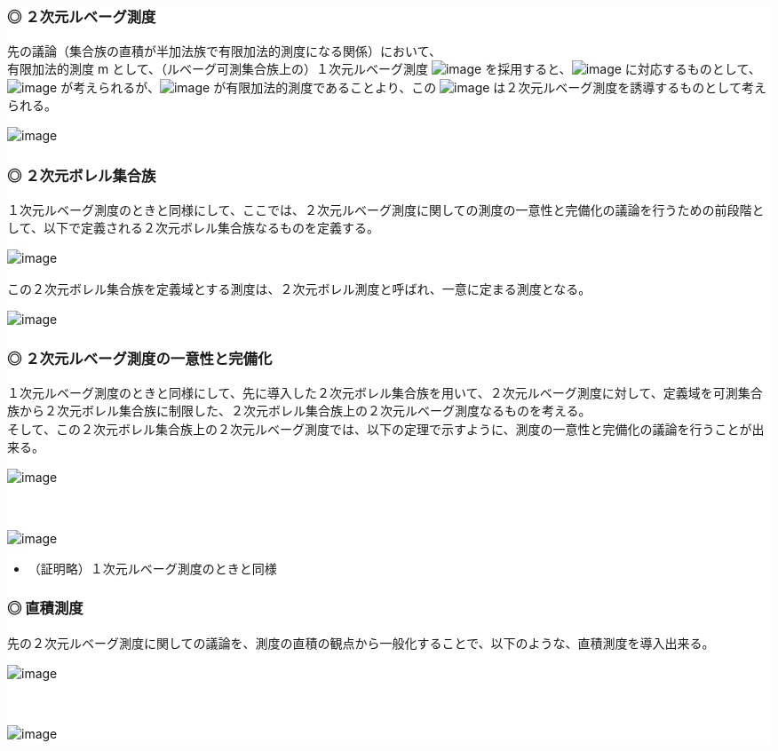 
<a id="２次元ルベーグ測度"></a>

### ◎ ２次元ルベーグ測度
先の議論（集合族の直積が半加法族で有限加法的測度になる関係）において、<br>
有限加法的測度 m として、（ルベーグ可測集合族上の）１次元ルベーグ測度 ![image](https://user-images.githubusercontent.com/25688193/47781011-08cb8080-dd40-11e8-90b4-068157f76775.png) を採用すると、![image](https://user-images.githubusercontent.com/25688193/47781045-1bde5080-dd40-11e8-8fd8-4d360e770bff.png) に対応するものとして、![image](https://user-images.githubusercontent.com/25688193/47781129-4d571c00-dd40-11e8-983b-36a0c365a818.png) が考えられるが、![image](https://user-images.githubusercontent.com/25688193/47781045-1bde5080-dd40-11e8-8fd8-4d360e770bff.png) が有限加法的測度であることより、この ![image](https://user-images.githubusercontent.com/25688193/47781129-4d571c00-dd40-11e8-983b-36a0c365a818.png) は２次元ルベーグ測度を誘導するものとして考えられる。<br>

![image](https://user-images.githubusercontent.com/25688193/47781161-6069ec00-dd40-11e8-8acb-087d600a729f.png)<br>


<a id="２次元ボレル集合族"></a>

### ◎ ２次元ボレル集合族
１次元ルベーグ測度のときと同様にして、ここでは、２次元ルベーグ測度に関しての測度の一意性と完備化の議論を行うための前段階として、以下で定義される２次元ボレル集合族なるものを定義する。<br>

![image](https://user-images.githubusercontent.com/25688193/47781271-aaeb6880-dd40-11e8-979a-59ec8bbd2f3b.png)<br>

この２次元ボレル集合族を定義域とする測度は、２次元ボレル測度と呼ばれ、一意に定まる測度となる。

![image](https://user-images.githubusercontent.com/25688193/47860353-ae135100-de33-11e8-9638-af49c1b65fc8.png)<br>


<a id="２次元ルベーグ測度の一意性と完備化"></a>

### ◎ ２次元ルベーグ測度の一意性と完備化
１次元ルベーグ測度のときと同様にして、先に導入した２次元ボレル集合族を用いて、２次元ルベーグ測度に対して、定義域を可測集合族から２次元ボレル集合族に制限した、２次元ボレル集合族上の２次元ルベーグ測度なるものを考える。<br>
そして、この２次元ボレル集合族上の２次元ルベーグ測度では、以下の定理で示すように、測度の一意性と完備化の議論を行うことが出来る。<br>

![image](https://user-images.githubusercontent.com/25688193/47791183-6b327a00-dd5c-11e8-811c-22f7ee31b2fb.png)<br>

<br>

![image](https://user-images.githubusercontent.com/25688193/47781410-f69e1200-dd40-11e8-8b92-fc62446fbe49.png)<br>

- （証明略）１次元ルベーグ測度のときと同様<br>


<a id="直積測度"></a>

### ◎ 直積測度
先の２次元ルベーグ測度に関しての議論を、測度の直積の観点から一般化することで、以下のような、直積測度を導入出来る。<br>

![image](https://user-images.githubusercontent.com/25688193/47908743-398eef80-ded1-11e8-9a70-3e4465d3f803.png)<br>

<br>

![image](https://user-images.githubusercontent.com/25688193/47781912-46310d80-dd42-11e8-8a89-cd54016dc92e.png)<br>
